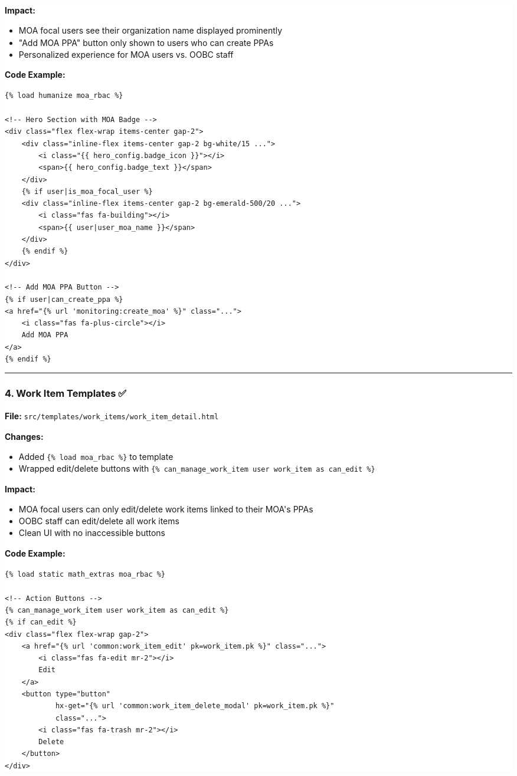 **Impact:**
- MOA focal users see their organization name displayed prominently
- "Add MOA PPA" button only shown to users who can create PPAs
- Personalized experience for MOA users vs. OOBC staff

**Code Example:**
```django
{% load humanize moa_rbac %}

<!-- Hero Section with MOA Badge -->
<div class="flex flex-wrap items-center gap-2">
    <div class="inline-flex items-center gap-2 bg-white/15 ...">
        <i class="{{ hero_config.badge_icon }}"></i>
        <span>{{ hero_config.badge_text }}</span>
    </div>
    {% if user|is_moa_focal_user %}
    <div class="inline-flex items-center gap-2 bg-emerald-500/20 ...">
        <i class="fas fa-building"></i>
        <span>{{ user|user_moa_name }}</span>
    </div>
    {% endif %}
</div>

<!-- Add MOA PPA Button -->
{% if user|can_create_ppa %}
<a href="{% url 'monitoring:create_moa' %}" class="...">
    <i class="fas fa-plus-circle"></i>
    Add MOA PPA
</a>
{% endif %}
```

---

### 4. Work Item Templates ✅

**File:** `src/templates/work_items/work_item_detail.html`

**Changes:**
- Added `{% load moa_rbac %}` to template
- Wrapped edit/delete buttons with `{% can_manage_work_item user work_item as can_edit %}`

**Impact:**
- MOA focal users can only edit/delete work items linked to their MOA's PPAs
- OOBC staff can edit/delete all work items
- Clean UI with no inaccessible buttons

**Code Example:**
```django
{% load static math_extras moa_rbac %}

<!-- Action Buttons -->
{% can_manage_work_item user work_item as can_edit %}
{% if can_edit %}
<div class="flex flex-wrap gap-2">
    <a href="{% url 'common:work_item_edit' pk=work_item.pk %}" class="...">
        <i class="fas fa-edit mr-2"></i>
        Edit
    </a>
    <button type="button"
            hx-get="{% url 'common:work_item_delete_modal' pk=work_item.pk %}"
            class="...">
        <i class="fas fa-trash mr-2"></i>
        Delete
    </button>
</div>
```